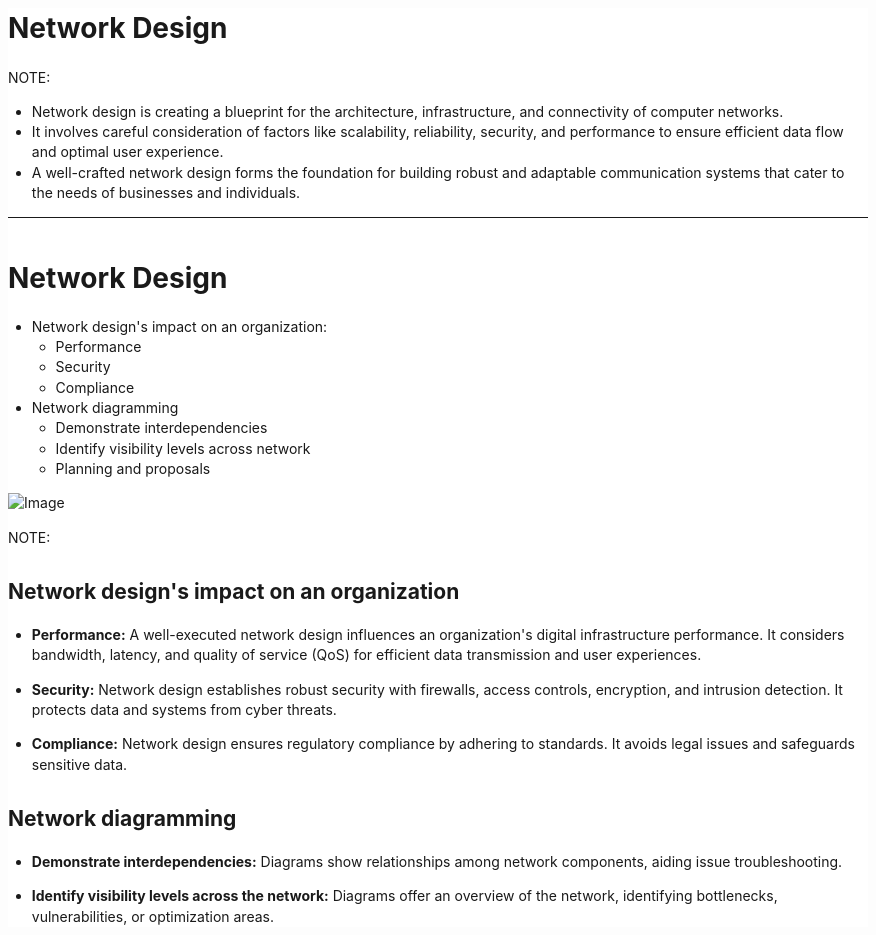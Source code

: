 

# Network Design


NOTE:
- Network design is creating a blueprint for the architecture, infrastructure, and connectivity of computer networks.
- It involves careful consideration of factors like scalability, reliability, security, and performance to ensure efficient data flow and optimal user experience.
- A well-crafted network design forms the foundation for building robust and adaptable communication systems that cater to the needs of businesses and individuals.

---


<div>

# Network Design

- Network design's impact on an organization:
  - Performance
  - Security
  - Compliance
- Network diagramming
  - Demonstrate interdependencies
  - Identify visibility levels across network
  - Planning and proposals

</div>

![Image](/ops-301-guide/curriculum/class-04/slides/assets/10_0.png)

NOTE:
## Network design's impact on an organization

- **Performance:** A well-executed network design influences an organization's digital infrastructure performance. It considers bandwidth, latency, and quality of service (QoS) for efficient data transmission and user experiences.

- **Security:** Network design establishes robust security with firewalls, access controls, encryption, and intrusion detection. It protects data and systems from cyber threats.

- **Compliance:** Network design ensures regulatory compliance by adhering to standards. It avoids legal issues and safeguards sensitive data.

## Network diagramming

- **Demonstrate interdependencies:** Diagrams show relationships among network components, aiding issue troubleshooting.

- **Identify visibility levels across the network:** Diagrams offer an overview of the network, identifying bottlenecks, vulnerabilities, or optimization areas.
